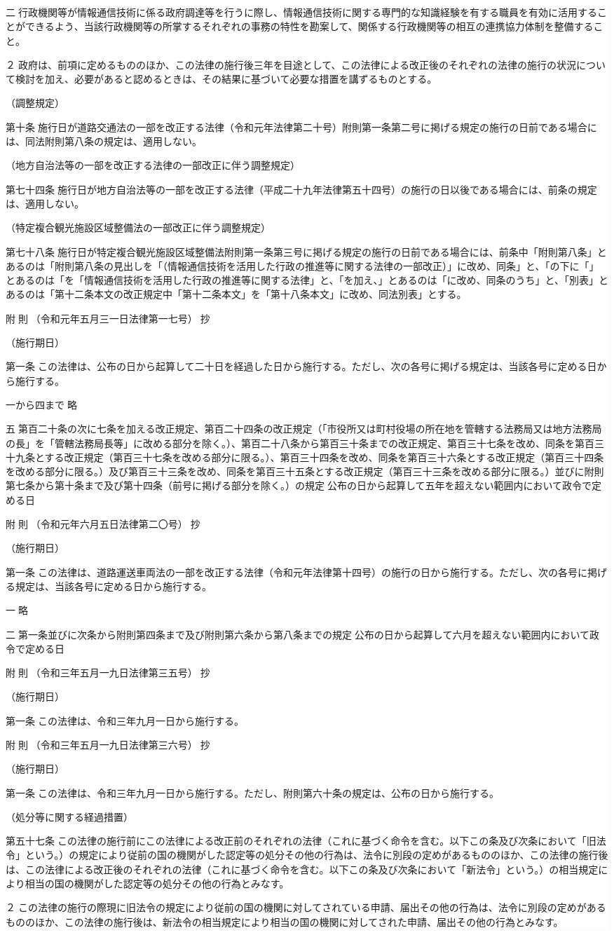二 行政機関等が情報通信技術に係る政府調達等を行うに際し、情報通信技術に関する専門的な知識経験を有する職員を有効に活用することができるよう、当該行政機関等の所掌するそれぞれの事務の特性を勘案して、関係する行政機関等の相互の連携協力体制を整備すること。

２ 政府は、前項に定めるもののほか、この法律の施行後三年を目途として、この法律による改正後のそれぞれの法律の施行の状況について検討を加え、必要があると認めるときは、その結果に基づいて必要な措置を講ずるものとする。

（調整規定）

第十条 施行日が道路交通法の一部を改正する法律（令和元年法律第二十号）附則第一条第二号に掲げる規定の施行の日前である場合には、同法附則第八条の規定は、適用しない。

（地方自治法等の一部を改正する法律の一部改正に伴う調整規定）

第七十四条 施行日が地方自治法等の一部を改正する法律（平成二十九年法律第五十四号）の施行の日以後である場合には、前条の規定は、適用しない。

（特定複合観光施設区域整備法の一部改正に伴う調整規定）

第七十八条 施行日が特定複合観光施設区域整備法附則第一条第三号に掲げる規定の施行の日前である場合には、前条中「附則第八条」とあるのは「附則第八条の見出しを「（情報通信技術を活用した行政の推進等に関する法律の一部改正）」に改め、同条」と、「の下に「」とあるのは「を「情報通信技術を活用した行政の推進等に関する法律」と、「を加え、」とあるのは「に改め、同条のうち」と、「別表」とあるのは「第十二条本文の改正規定中「第十二条本文」を「第十八条本文」に改め、同法別表」とする。

附 則 （令和元年五月三一日法律第一七号） 抄

（施行期日）

第一条 この法律は、公布の日から起算して二十日を経過した日から施行する。ただし、次の各号に掲げる規定は、当該各号に定める日から施行する。

一から四まで 略

五 第百二十条の次に七条を加える改正規定、第百二十四条の改正規定（「市役所又は町村役場の所在地を管轄する法務局又は地方法務局の長」を「管轄法務局長等」に改める部分を除く。）、第百二十八条から第百三十条までの改正規定、第百三十七条を改め、同条を第百三十九条とする改正規定（第百三十七条を改める部分に限る。）、第百三十四条を改め、同条を第百三十六条とする改正規定（第百三十四条を改める部分に限る。）及び第百三十三条を改め、同条を第百三十五条とする改正規定（第百三十三条を改める部分に限る。）並びに附則第七条から第十条まで及び第十四条（前号に掲げる部分を除く。）の規定 公布の日から起算して五年を超えない範囲内において政令で定める日

附 則 （令和元年六月五日法律第二〇号） 抄

（施行期日）

第一条 この法律は、道路運送車両法の一部を改正する法律（令和元年法律第十四号）の施行の日から施行する。ただし、次の各号に掲げる規定は、当該各号に定める日から施行する。

一 略

二 第一条並びに次条から附則第四条まで及び附則第六条から第八条までの規定 公布の日から起算して六月を超えない範囲内において政令で定める日

附 則 （令和三年五月一九日法律第三五号） 抄

（施行期日）

第一条 この法律は、令和三年九月一日から施行する。

附 則 （令和三年五月一九日法律第三六号） 抄

（施行期日）

第一条 この法律は、令和三年九月一日から施行する。ただし、附則第六十条の規定は、公布の日から施行する。

（処分等に関する経過措置）

第五十七条 この法律の施行前にこの法律による改正前のそれぞれの法律（これに基づく命令を含む。以下この条及び次条において「旧法令」という。）の規定により従前の国の機関がした認定等の処分その他の行為は、法令に別段の定めがあるもののほか、この法律の施行後は、この法律による改正後のそれぞれの法律（これに基づく命令を含む。以下この条及び次条において「新法令」という。）の相当規定により相当の国の機関がした認定等の処分その他の行為とみなす。

２ この法律の施行の際現に旧法令の規定により従前の国の機関に対してされている申請、届出その他の行為は、法令に別段の定めがあるもののほか、この法律の施行後は、新法令の相当規定により相当の国の機関に対してされた申請、届出その他の行為とみなす。
